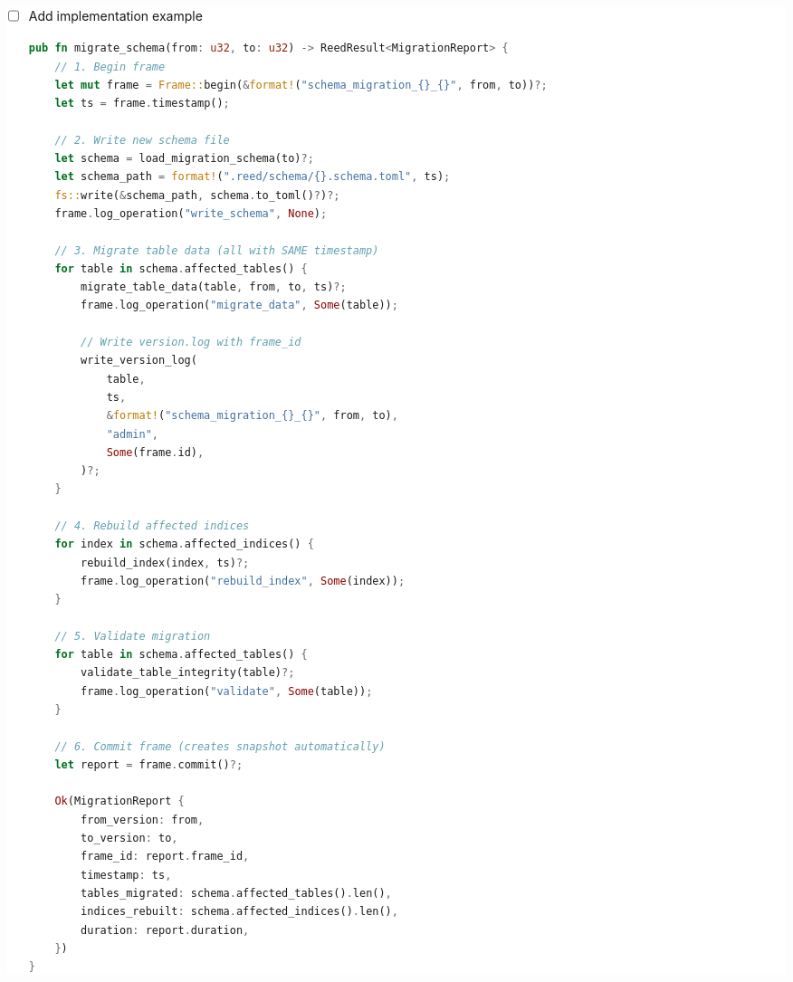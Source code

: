 - [ ] Add implementation example
  ```rust
  pub fn migrate_schema(from: u32, to: u32) -> ReedResult<MigrationReport> {
      // 1. Begin frame
      let mut frame = Frame::begin(&format!("schema_migration_{}_{}", from, to))?;
      let ts = frame.timestamp();
      
      // 2. Write new schema file
      let schema = load_migration_schema(to)?;
      let schema_path = format!(".reed/schema/{}.schema.toml", ts);
      fs::write(&schema_path, schema.to_toml()?)?;
      frame.log_operation("write_schema", None);
      
      // 3. Migrate table data (all with SAME timestamp)
      for table in schema.affected_tables() {
          migrate_table_data(table, from, to, ts)?;
          frame.log_operation("migrate_data", Some(table));
          
          // Write version.log with frame_id
          write_version_log(
              table,
              ts,
              &format!("schema_migration_{}_{}", from, to),
              "admin",
              Some(frame.id),
          )?;
      }
      
      // 4. Rebuild affected indices
      for index in schema.affected_indices() {
          rebuild_index(index, ts)?;
          frame.log_operation("rebuild_index", Some(index));
      }
      
      // 5. Validate migration
      for table in schema.affected_tables() {
          validate_table_integrity(table)?;
          frame.log_operation("validate", Some(table));
      }
      
      // 6. Commit frame (creates snapshot automatically)
      let report = frame.commit()?;
      
      Ok(MigrationReport {
          from_version: from,
          to_version: to,
          frame_id: report.frame_id,
          timestamp: ts,
          tables_migrated: schema.affected_tables().len(),
          indices_rebuilt: schema.affected_indices().len(),
          duration: report.duration,
      })
  }
  ```
